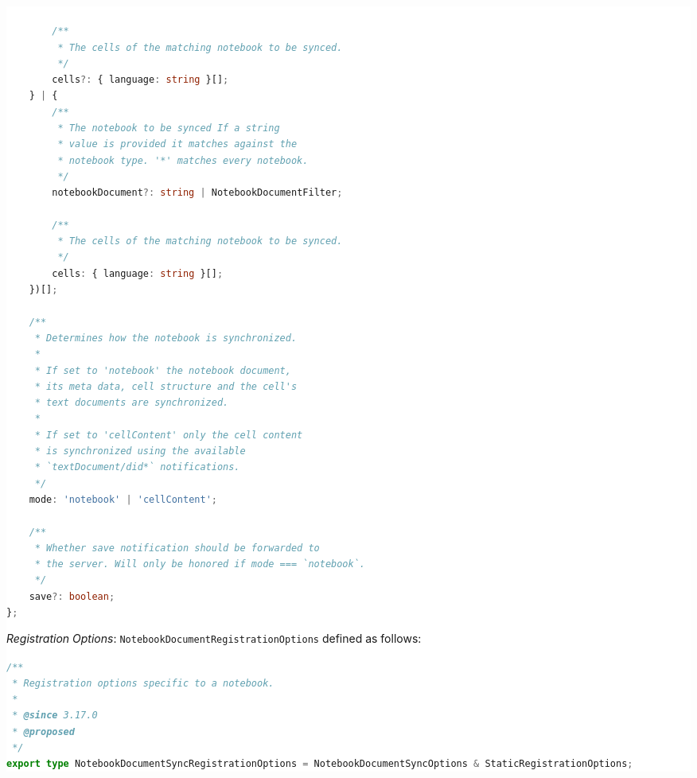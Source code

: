 ```typescript

		/**
		 * The cells of the matching notebook to be synced.
		 */
		cells?: { language: string }[];
	} | {
		/**
		 * The notebook to be synced If a string
	 	 * value is provided it matches against the
	     * notebook type. '*' matches every notebook.
		 */
		notebookDocument?: string | NotebookDocumentFilter;

		/**
		 * The cells of the matching notebook to be synced.
		 */
		cells: { language: string }[];
	})[];

	/**
	 * Determines how the notebook is synchronized.
	 *
	 * If set to 'notebook' the notebook document,
	 * its meta data, cell structure and the cell's
	 * text documents are synchronized.
	 *
	 * If set to 'cellContent' only the cell content
	 * is synchronized using the available
	 * `textDocument/did*` notifications.
	 */
	mode: 'notebook' | 'cellContent';

	/**
	 * Whether save notification should be forwarded to
	 * the server. Will only be honored if mode === `notebook`.
	 */
	save?: boolean;
};
```

_Registration Options_: `NotebookDocumentRegistrationOptions` defined as follows:

<div class="anchorHolder"><a href="#notebookDocumentSyncRegistrationOptions" name="notebookDocumentSyncRegistrationOptions" class="linkableAnchor"></a></div>

```typescript
/**
 * Registration options specific to a notebook.
 *
 * @since 3.17.0
 * @proposed
 */
export type NotebookDocumentSyncRegistrationOptions = NotebookDocumentSyncOptions & StaticRegistrationOptions;
```
